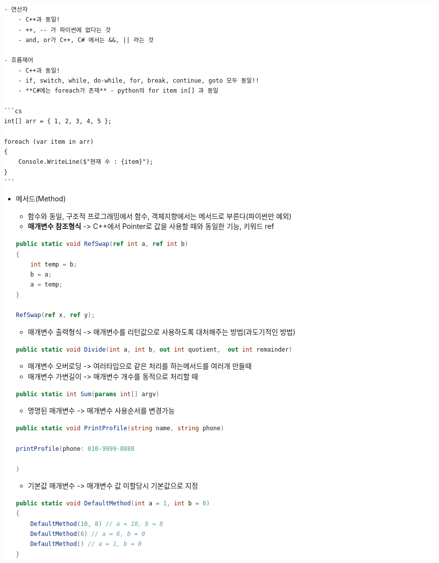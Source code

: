     - 연산자
        - C++과 동일!
        - ++, -- 가 파이썬에 없다는 것
        - and, or가 C++, C# 에서는 &&, || 라는 것
    
    - 흐름제어
        - C++과 동일!
        - if, switch, while, do-while, for, break, continue, goto 모두 동일!!
        - **C#에는 foreach가 존재** - python의 for item in[] 과 동일

    ```cs
    int[] arr = { 1, 2, 3, 4, 5 };

    foreach (var item in arr)
    {
        Console.WriteLine($"현재 수 : {item}");
    }
    ```

- 메서드(Method)
    - 함수와 동일, 구조적 프로그래밍에서 함수, 객체지향에서는 메서드로 부른다(파이썬만 예외)
    - **매개변수 참조형식** -> C++에서 Pointer로 값을 사용할 때와 동일한 기능, 키워드 ref

    ```cs
    public static void RefSwap(ref int a, ref int b)
    {
        int temp = b;
        b = a;
        a = temp;
    }

    RefSwap(ref x, ref y);
    ```

    - 매개변수 출력형식 -> 매개변수를 리턴값으로 사용하도록 대처해주는 방법(과도기적인 방법)

    ```cs
    public static void Divide(int a, int b, out int quotient,  out int remainder)
    ```
    - 매개변수 오버로딩 -> 여러타입으로 같은 처리를 하는메서드를 여러개 만들때
    - 매개변수 가변길이 -> 매개변수 개수를 동적으로 처리할 때

    ```cs
    public static int Sum(params int[] argv)
    ```

    - 명명된 매개변수 -> 매개변수 사용순서를 변경가능

    ```cs
    public static void PrintProfile(string name, string phone)

    printProfile(phone: 010-9999-8888
    
    )
    ```

    - 기본값 매개변수 -> 매개변수 값 미할당시 기본값으로 지정
    ```cs
    public static void DefaultMethod(int a = 1, int b = 0)
    {
        DefaultMethod(10, 8) // a = 10, b = 8
        DefaultMethod(6) // a = 6, b = 0
        DefaultMethod() // a = 1, b = 0
    }
    ```
